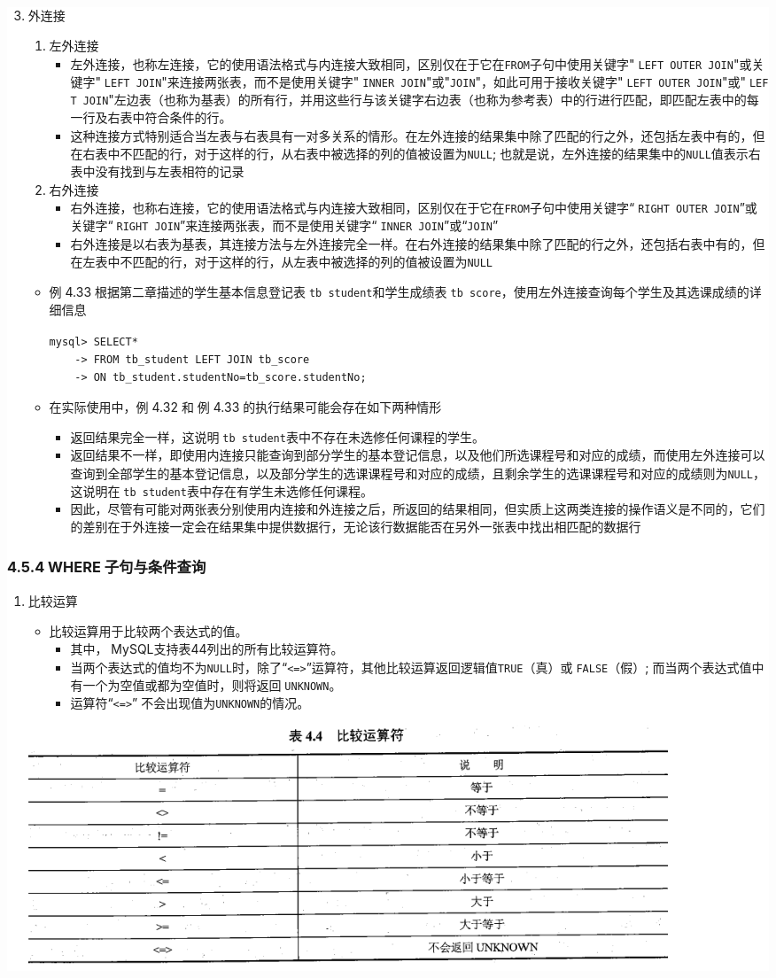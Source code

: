 3. 外连接

   1. 左外连接
      - 左外连接，也称左连接，它的使用语法格式与内连接大致相同，区别仅在于它在`FROM`子句中使用关键字" `LEFT OUTER JOIN`"或关键字" `LEFT JOIN`"来连接两张表，而不是使用关键字" `INNER JOIN`"或"`JOIN`"，如此可用于接收关键字" `LEFT OUTER JOIN`"或" `LEFT JOIN`"左边表（也称为基表）的所有行，并用这些行与该关键字右边表（也称为参考表）中的行进行匹配，即匹配左表中的每一行及右表中符合条件的行。
      - 这种连接方式特别适合当左表与右表具有一对多关系的情形。在左外连接的结果集中除了匹配的行之外，还包括左表中有的，但在右表中不匹配的行，对于这样的行，从右表中被选择的列的值被设置为`NULL`; 也就是说，左外连接的结果集中的`NULL`值表示右表中没有找到与左表相符的记录
   2. 右外连接
      - 右外连接，也称右连接，它的使用语法格式与内连接大致相同，区别仅在于它在`FROM`子句中使用关键字“ `RIGHT OUTER JOIN`”或关键字“ `RIGHT JOIN`”来连接两张表，而不是使用关键字“ `INNER JOIN`”或“`JOIN`”
      - 右外连接是以右表为基表，其连接方法与左外连接完全一样。在右外连接的结果集中除了匹配的行之外，还包括右表中有的，但在左表中不匹配的行，对于这样的行，从左表中被选择的列的值被设置为`NULL`

   - 例 4.33 根据第二章描述的学生基本信息登记表 `tb student`和学生成绩表 `tb score`，使用左外连接查询每个学生及其选课成绩的详细信息

     ```mysql
     mysql> SELECT*
         -> FROM tb_student LEFT JOIN tb_score
         -> ON tb_student.studentNo=tb_score.studentNo;
     ```

   - 在实际使用中，例 4.32 和 例 4.33 的执行结果可能会存在如下两种情形

     - 返回结果完全一样，这说明 `tb student`表中不存在未选修任何课程的学生。
     - 返回结果不一样，即使用内连接只能查询到部分学生的基本登记信息，以及他们所选课程号和对应的成绩，而使用左外连接可以查询到全部学生的基本登记信息，以及部分学生的选课课程号和对应的成绩，且剩余学生的选课课程号和对应的成绩则为`NULL`，这说明在 `tb student`表中存在有学生未选修任何课程。
     - 因此，尽管有可能对两张表分别使用内连接和外连接之后，所返回的结果相同，但实质上这两类连接的操作语义是不同的，它们的差别在于外连接一定会在结果集中提供数据行，无论该行数据能否在另外一张表中找出相匹配的数据行

### 4.5.4 WHERE 子句与条件查询

1. 比较运算

   - 比较运算用于比较两个表达式的值。
     - 其中， MySQL支持表44列出的所有比较运算符。
     - 当两个表达式的值均不为`NULL`时，除了“`<=>`”运算符，其他比较运算返回逻辑值`TRUE`（真）或 `FALSE`（假）; 而当两个表达式值中有一个为空值或都为空值时，则将返回 `UNKNOWN`。
     - 运算符“`<=>`” 不会出现值为`UNKNOWN`的情况。

   ![image-20200928232114468](数据库系统原理.assets/image-20200928232114468.png)
